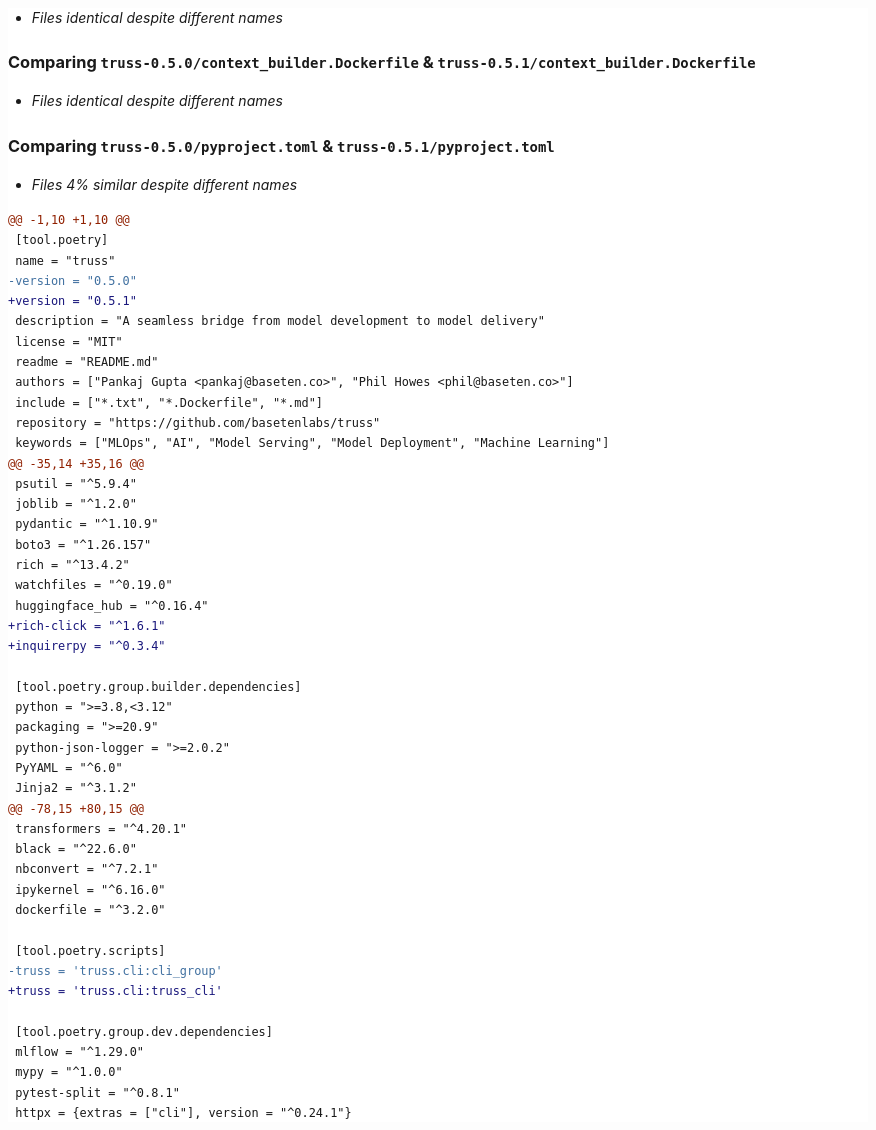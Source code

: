  * *Files identical despite different names*

### Comparing `truss-0.5.0/context_builder.Dockerfile` & `truss-0.5.1/context_builder.Dockerfile`

 * *Files identical despite different names*

### Comparing `truss-0.5.0/pyproject.toml` & `truss-0.5.1/pyproject.toml`

 * *Files 4% similar despite different names*

```diff
@@ -1,10 +1,10 @@
 [tool.poetry]
 name = "truss"
-version = "0.5.0"
+version = "0.5.1"
 description = "A seamless bridge from model development to model delivery"
 license = "MIT"
 readme = "README.md"
 authors = ["Pankaj Gupta <pankaj@baseten.co>", "Phil Howes <phil@baseten.co>"]
 include = ["*.txt", "*.Dockerfile", "*.md"]
 repository = "https://github.com/basetenlabs/truss"
 keywords = ["MLOps", "AI", "Model Serving", "Model Deployment", "Machine Learning"]
@@ -35,14 +35,16 @@
 psutil = "^5.9.4"
 joblib = "^1.2.0"
 pydantic = "^1.10.9"
 boto3 = "^1.26.157"
 rich = "^13.4.2"
 watchfiles = "^0.19.0"
 huggingface_hub = "^0.16.4"
+rich-click = "^1.6.1"
+inquirerpy = "^0.3.4"
 
 [tool.poetry.group.builder.dependencies]
 python = ">=3.8,<3.12"
 packaging = ">=20.9"
 python-json-logger = ">=2.0.2"
 PyYAML = "^6.0"
 Jinja2 = "^3.1.2"
@@ -78,15 +80,15 @@
 transformers = "^4.20.1"
 black = "^22.6.0"
 nbconvert = "^7.2.1"
 ipykernel = "^6.16.0"
 dockerfile = "^3.2.0"
 
 [tool.poetry.scripts]
-truss = 'truss.cli:cli_group'
+truss = 'truss.cli:truss_cli'
 
 [tool.poetry.group.dev.dependencies]
 mlflow = "^1.29.0"
 mypy = "^1.0.0"
 pytest-split = "^0.8.1"
 httpx = {extras = ["cli"], version = "^0.24.1"}
```
